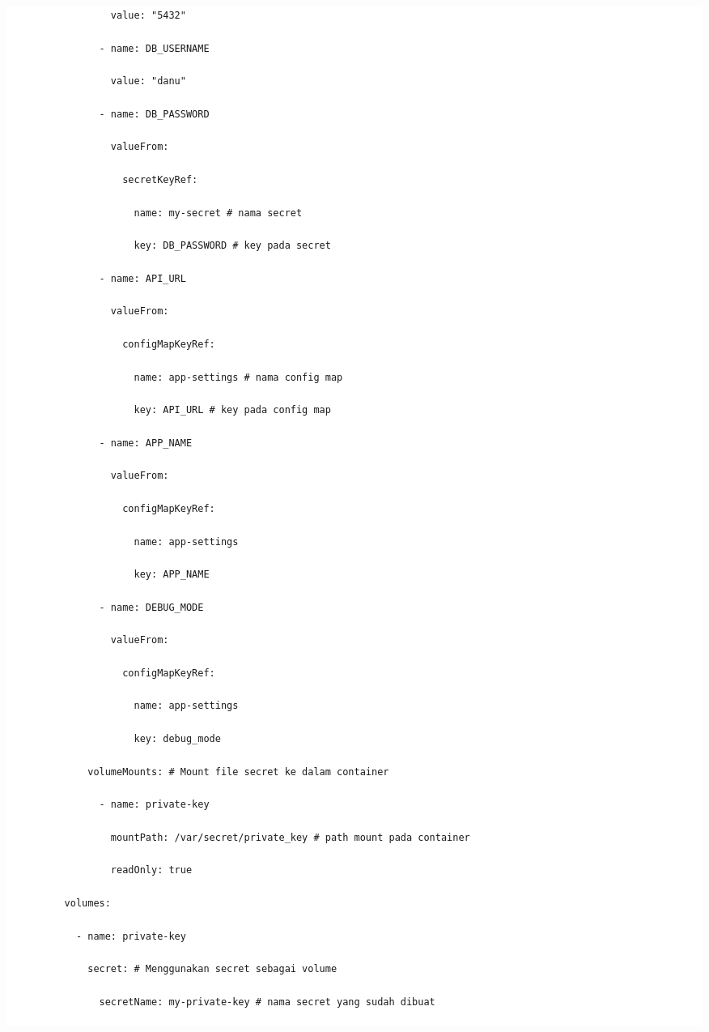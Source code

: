 ```
	              value: "5432"

	            - name: DB_USERNAME

	              value: "danu"

	            - name: DB_PASSWORD

	              valueFrom:

	                secretKeyRef:

	                  name: my-secret # nama secret

	                  key: DB_PASSWORD # key pada secret

	            - name: API_URL

	              valueFrom:

	                configMapKeyRef:

	                  name: app-settings # nama config map

	                  key: API_URL # key pada config map

	            - name: APP_NAME

	              valueFrom:

	                configMapKeyRef:

	                  name: app-settings

	                  key: APP_NAME

	            - name: DEBUG_MODE

	              valueFrom:

	                configMapKeyRef:

	                  name: app-settings

	                  key: debug_mode

	          volumeMounts: # Mount file secret ke dalam container

	            - name: private-key

	              mountPath: /var/secret/private_key # path mount pada container

	              readOnly: true

	      volumes:

	        - name: private-key

	          secret: # Menggunakan secret sebagai volume

	            secretName: my-private-key # nama secret yang sudah dibuat


```